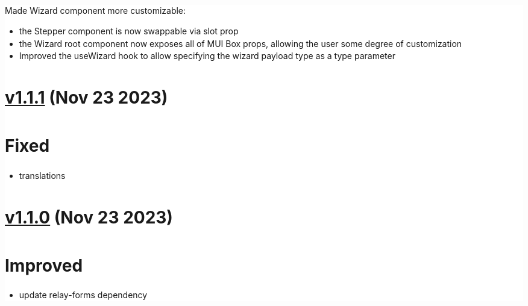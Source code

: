 Made Wizard component more customizable:

- the Stepper component is now swappable via slot prop
- the Wizard root component now exposes all of MUI Box props, allowing the user some degree of customization
- Improved the useWizard hook to allow specifying the wizard payload type as a type parameter

# [v1.1.1](https://github.com/netservicespa/astrea-react-ds/commit/7d5815b7f134b63afa56343b189d3e301c0c6e6f) (Nov 23 2023)

# Fixed

- translations

# [v1.1.0](https://github.com/netservicespa/astrea-react-ds/commit/e806528c8caca518938d127077ebb958c7389d9e) (Nov 23 2023)

# Improved

- update relay-forms dependency

